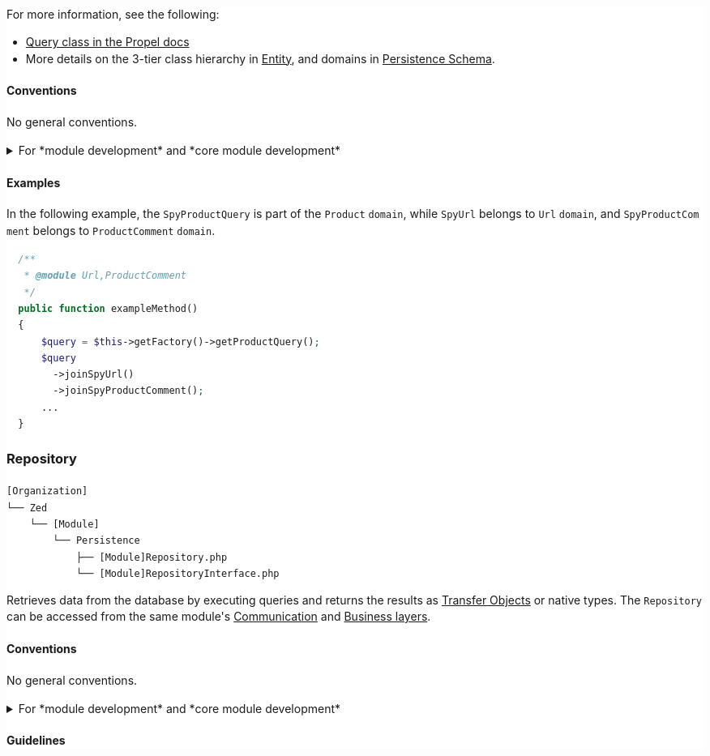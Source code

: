 For more information, see the following:
- [Query class in the Propel docs](https://propelorm.org/documentation/reference/model-criteria.html)
- More details on the 3-tier class hierarchy in [Entity](#entity), and domains in [Persistence Schema](#persistence-schema).

#### Conventions

No general conventions.

<details><summary>For *module development* and *core module development*</summary></details>

#### Examples

In the following example, the `SpyProductQuery` is part of the `Product` `domain`, while `SpyUrl` belongs to `Url` `domain`,  and `SpyProductComment` belongs to `ProductComment` `domain`.

```php
  /**
   * @module Url,ProductComment
   */
  public function exampleMethod()
  {
      $query = $this->getFactory()->getProductQuery();
      $query
        ->joinSpyUrl()
        ->joinSpyProductComment();
      ...
  }
```


### Repository

```text
[Organization]
└── Zed
    └── [Module]
        └── Persistence
            ├── [Module]Repository.php      
            └── [Module]RepositoryInterface.php
```


Retrieves data from the database by executing queries and returns the results as [Transfer Objects](#transfer-object) or native types.
The `Repository` can be accessed from the same module's [Communication](#communication-layer-responsibilities) and [Business layers](#business-layer-responsibilities).

#### Conventions

No general conventions.

<details><summary>For *module development* and *core module development*</summary></details>

#### Guidelines

